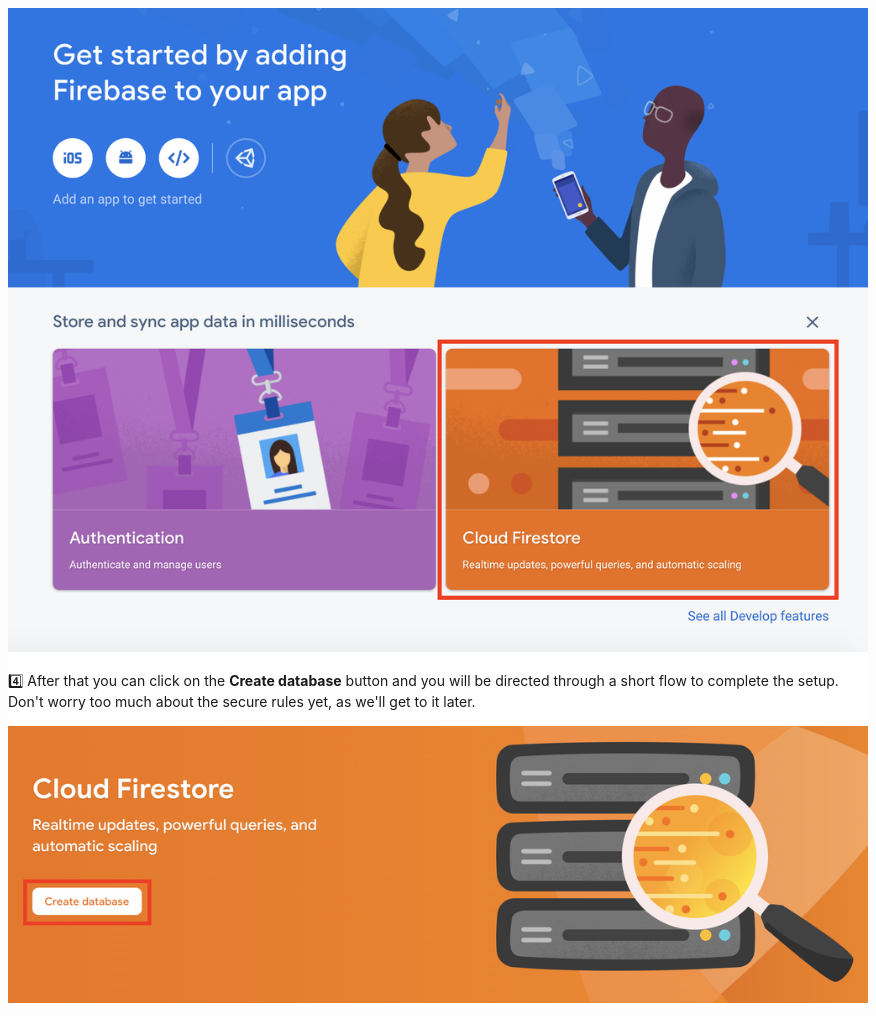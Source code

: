 ![](../.gitbook/assets/screen-shot-2020-03-19-at-12.26.24-am.png)

4️⃣ After that you can click on the **Create database** button and you will be directed through a short flow to complete the setup. Don't worry too much about the secure rules yet, as we'll get to it later.

![](../.gitbook/assets/screen-shot-2020-03-19-at-12.29.49-am.png)
